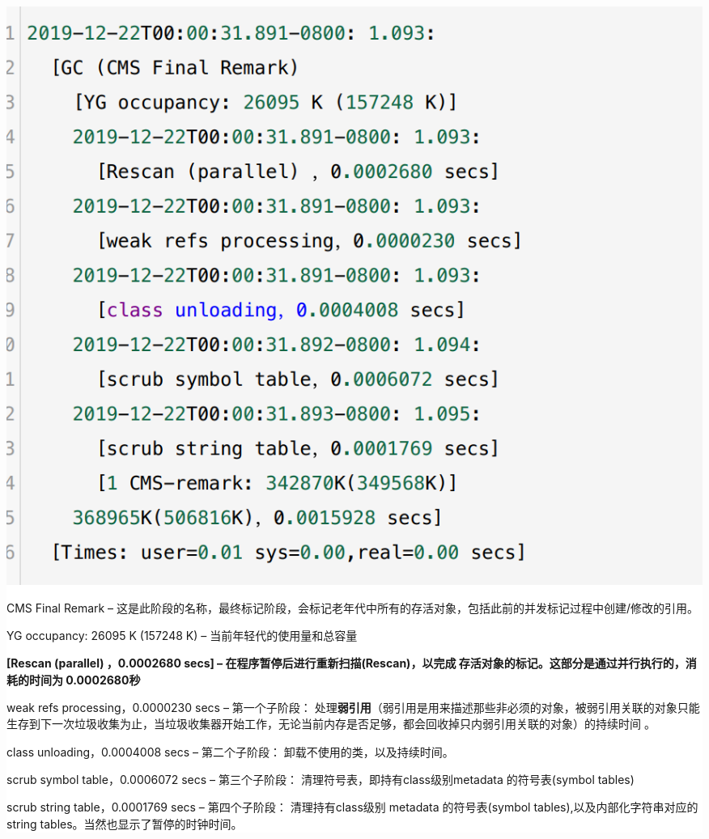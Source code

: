 ![image-20210115214618091](https://github.com/nuoyimanaituling/JAVA-01/blob/main/Week_02/note%20model%20picture2/image-20210115214618091.png)

CMS Final Remark – 这是此阶段的名称，最终标记阶段，会标记老年代中所有的存活对象，包括此前的并发标记过程中创建/修改的引用。  

YG occupancy: 26095 K (157248 K) – 当前年轻代的使用量和总容量  

**[Rescan (parallel) ，0.0002680 secs] – 在程序暂停后进行重新扫描(Rescan)，以完成
存活对象的标记。这部分是通过并行执行的，消耗的时间为 0.0002680秒**  

weak refs processing，0.0000230 secs – 第一个子阶段： 处理**弱引用**（弱引用是用来描述那些非必须的对象，被弱引用关联的对象只能生存到下一次垃圾收集为止，当垃圾收集器开始工作，无论当前内存是否足够，都会回收掉只内弱引用关联的对象）的持续时间  。

class unloading，0.0004008 secs – 第二个子阶段： 卸载不使用的类，以及持续时间。  

scrub symbol table，0.0006072 secs – 第三个子阶段： 清理符号表，即持有class级别metadata 的符号表(symbol tables)  

scrub string table，0.0001769 secs – 第四个子阶段： 清理持有class级别 metadata 的符号表(symbol tables),以及内部化字符串对应的 string tables。当然也显示了暂停的时钟时间。
